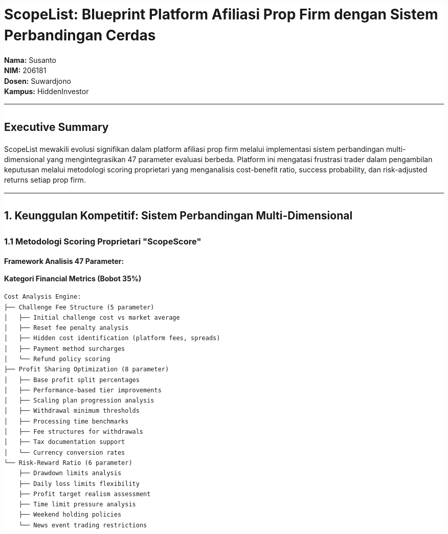 # ScopeList: Blueprint Platform Afiliasi Prop Firm dengan Sistem Perbandingan Cerdas

**Nama:** Susanto  
**NIM:** 206181  
**Dosen:** Suwardjono  
**Kampus:** HiddenInvestor

---

## Executive Summary

ScopeList mewakili evolusi signifikan dalam platform afiliasi prop firm melalui implementasi sistem perbandingan multi-dimensional yang mengintegrasikan 47 parameter evaluasi berbeda. Platform ini mengatasi frustrasi trader dalam pengambilan keputusan melalui metodologi scoring proprietari yang menganalisis cost-benefit ratio, success probability, dan risk-adjusted returns setiap prop firm.

---

## 1. Keunggulan Kompetitif: Sistem Perbandingan Multi-Dimensional

### 1.1 Metodologi Scoring Proprietari "ScopeScore"

**Framework Analisis 47 Parameter:**

**Kategori Financial Metrics (Bobot 35%)**
```
Cost Analysis Engine:
├── Challenge Fee Structure (5 parameter)
│   ├── Initial challenge cost vs market average
│   ├── Reset fee penalty analysis
│   ├── Hidden cost identification (platform fees, spreads)
│   ├── Payment method surcharges
│   └── Refund policy scoring
├── Profit Sharing Optimization (8 parameter)
│   ├── Base profit split percentages
│   ├── Performance-based tier improvements
│   ├── Scaling plan progression analysis
│   ├── Withdrawal minimum thresholds
│   ├── Processing time benchmarks
│   ├── Fee structures for withdrawals
│   ├── Tax documentation support
│   └── Currency conversion rates
└── Risk-Reward Ratio (6 parameter)
    ├── Drawdown limits analysis
    ├── Daily loss limits flexibility
    ├── Profit target realism assessment
    ├── Time limit pressure analysis
    ├── Weekend holding policies
    └── News event trading restrictions
```
